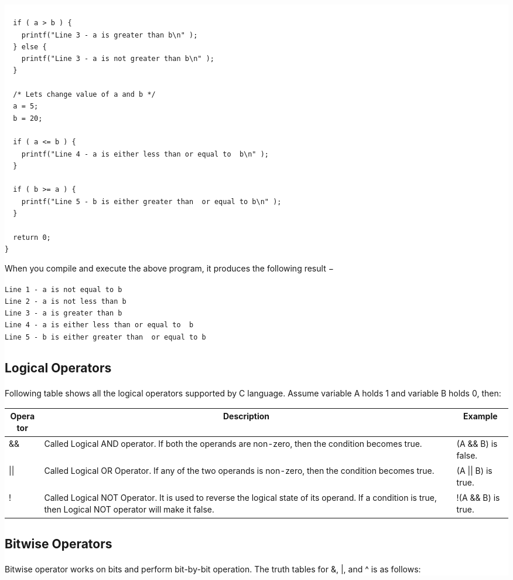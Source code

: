 ```

  if ( a > b ) {
    printf("Line 3 - a is greater than b\n" );
  } else {
    printf("Line 3 - a is not greater than b\n" );
  }
   
  /* Lets change value of a and b */
  a = 5;
  b = 20;

  if ( a <= b ) {
    printf("Line 4 - a is either less than or equal to  b\n" );
  }

  if ( b >= a ) {
    printf("Line 5 - b is either greater than  or equal to b\n" );
  }

  return 0;
}
```

When you compile and execute the above program, it produces the following result −

```
Line 1 - a is not equal to b
Line 2 - a is not less than b
Line 3 - a is greater than b
Line 4 - a is either less than or equal to  b
Line 5 - b is either greater than  or equal to b
```

## Logical Operators

Following table shows all the logical operators supported by C language. Assume variable A holds 1 and variable B holds 
0, then:

|Operator|Description|Example|
|--------|-----------|-------|
|&&|Called Logical AND operator. If both the operands are non-zero, then the condition becomes true.|(A && B) is false.|
|&#124;&#124;|Called Logical OR Operator. If any of the two operands is non-zero, then the condition becomes true.| (A &#124;&#124; B) is true.|
|!|Called Logical NOT Operator. It is used to reverse the logical state of its operand. If a condition is true, then Logical NOT operator will make it false.|!(A && B) is true.|

## Bitwise Operators

Bitwise operator works on bits and perform bit-by-bit operation. The truth tables for &, |, and ^ is as follows:
